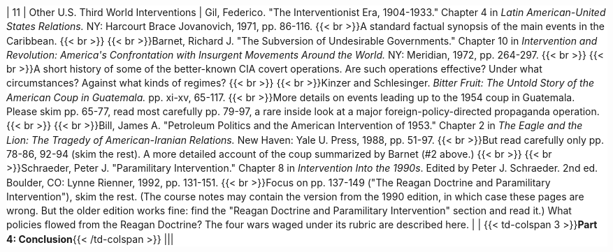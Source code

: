 | 11 | Other U.S. Third World Interventions | Gil, Federico. "The Interventionist Era, 1904-1933." Chapter 4 in _Latin American-United States Relations._ NY: Harcourt Brace Jovanovich, 1971, pp. 86-116.  {{< br >}}A standard factual synopsis of the main events in the Caribbean.  {{< br >}}  {{< br >}}Barnet, Richard J. "The Subversion of Undesirable Governments." Chapter 10 in _Intervention and Revolution: America's Confrontation with Insurgent Movements Around the World._ NY: Meridian, 1972, pp. 264-297.  {{< br >}}  {{< br >}}A short history of some of the better-known CIA covert operations. Are such operations effective? Under what circumstances? Against what kinds of regimes?  {{< br >}}  {{< br >}}Kinzer and Schlesinger. _Bitter Fruit: The Untold Story of the American Coup in Guatemala._ pp. xi-xv, 65-117.  {{< br >}}More details on events leading up to the 1954 coup in Guatemala. Please skim pp. 65-77, read most carefully pp. 79-97, a rare inside look at a major foreign-policy-directed propaganda operation.  {{< br >}}  {{< br >}}Bill, James A. "Petroleum Politics and the American Intervention of 1953." Chapter 2 in _The Eagle and the Lion: The Tragedy of American-Iranian Relations._ New Haven: Yale U. Press, 1988, pp. 51-97.  {{< br >}}But read carefully only pp. 78-86, 92-94 (skim the rest). A more detailed account of the coup summarized by Barnet (#2 above.)  {{< br >}}  {{< br >}}Schraeder, Peter J. "Paramilitary Intervention." Chapter 8 in _Intervention Into the 1990s_. Edited by Peter J. Schraeder. 2nd ed. Boulder, CO: Lynne Rienner, 1992, pp. 131-151.  {{< br >}}Focus on pp. 137-149 ("The Reagan Doctrine and Paramilitary Intervention"), skim the rest. (The course notes may contain the version from the 1990 edition, in which case these pages are wrong. But the older edition works fine: find the "Reagan Doctrine and Paramilitary Intervention" section and read it.) What policies flowed from the Reagan Doctrine? The four wars waged under its rubric are described here. |
| {{< td-colspan 3 >}}**Part 4: Conclusion**{{< /td-colspan >}} |||